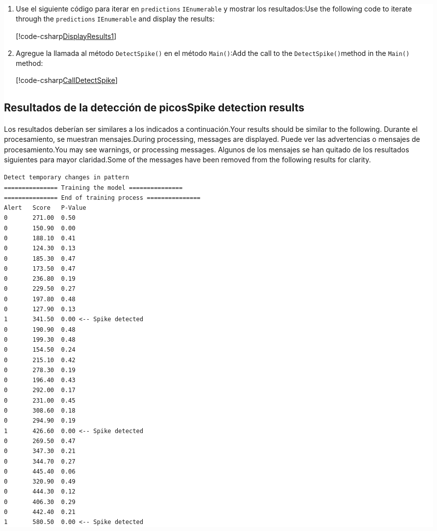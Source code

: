1. <span data-ttu-id="afe2c-222">Use el siguiente código para iterar en `predictions` `IEnumerable` y mostrar los resultados:</span><span class="sxs-lookup"><span data-stu-id="afe2c-222">Use the following code to iterate through the `predictions` `IEnumerable` and display the results:</span></span>

    [!code-csharp[DisplayResults1](~/samples/snippets/machine-learning/ProductSalesAnomalyDetection/csharp/Program.cs#DisplayResults1)]

1. <span data-ttu-id="afe2c-223">Agregue la llamada al método `DetectSpike()` en el método `Main()`:</span><span class="sxs-lookup"><span data-stu-id="afe2c-223">Add the call to the `DetectSpike()`method in the `Main()` method:</span></span>

    [!code-csharp[CallDetectSpike](~/samples/snippets/machine-learning/ProductSalesAnomalyDetection/csharp/Program.cs#CallDetectSpike)]

## <a name="spike-detection-results"></a><span data-ttu-id="afe2c-224">Resultados de la detección de picos</span><span class="sxs-lookup"><span data-stu-id="afe2c-224">Spike detection results</span></span>

<span data-ttu-id="afe2c-225">Los resultados deberían ser similares a los indicados a continuación.</span><span class="sxs-lookup"><span data-stu-id="afe2c-225">Your results should be similar to the following.</span></span> <span data-ttu-id="afe2c-226">Durante el procesamiento, se muestran mensajes.</span><span class="sxs-lookup"><span data-stu-id="afe2c-226">During processing, messages are displayed.</span></span> <span data-ttu-id="afe2c-227">Puede ver las advertencias o mensajes de procesamiento.</span><span class="sxs-lookup"><span data-stu-id="afe2c-227">You may see warnings, or processing messages.</span></span> <span data-ttu-id="afe2c-228">Algunos de los mensajes se han quitado de los resultados siguientes para mayor claridad.</span><span class="sxs-lookup"><span data-stu-id="afe2c-228">Some of the messages have been removed from the following results for clarity.</span></span>

```console
Detect temporary changes in pattern
=============== Training the model ===============
=============== End of training process ===============
Alert   Score   P-Value
0       271.00  0.50
0       150.90  0.00
0       188.10  0.41
0       124.30  0.13
0       185.30  0.47
0       173.50  0.47
0       236.80  0.19
0       229.50  0.27
0       197.80  0.48
0       127.90  0.13
1       341.50  0.00 <-- Spike detected
0       190.90  0.48
0       199.30  0.48
0       154.50  0.24
0       215.10  0.42
0       278.30  0.19
0       196.40  0.43
0       292.00  0.17
0       231.00  0.45
0       308.60  0.18
0       294.90  0.19
1       426.60  0.00 <-- Spike detected
0       269.50  0.47
0       347.30  0.21
0       344.70  0.27
0       445.40  0.06
0       320.90  0.49
0       444.30  0.12
0       406.30  0.29
0       442.40  0.21
1       580.50  0.00 <-- Spike detected
```